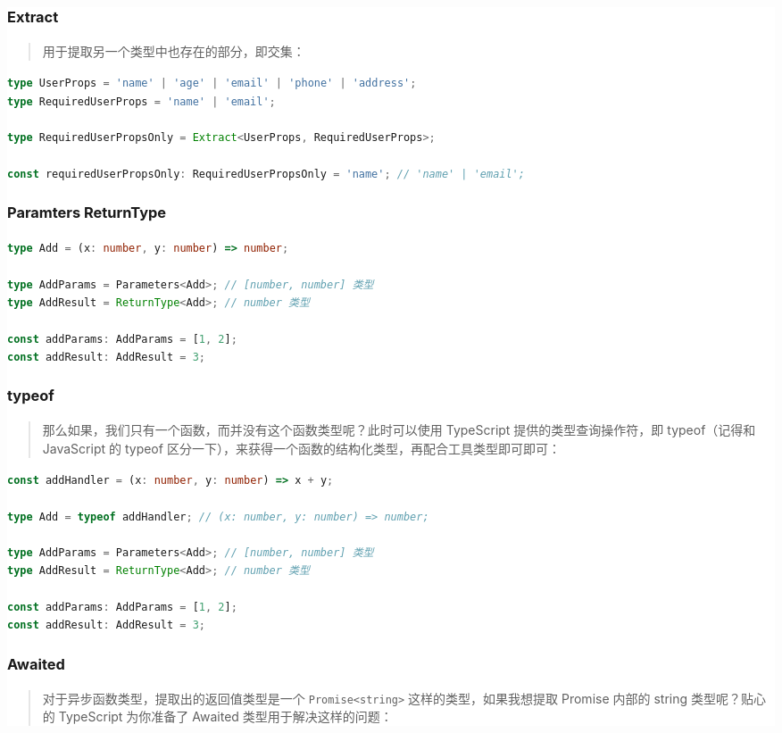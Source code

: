 

### Extract

> 用于提取另一个类型中也存在的部分，即交集：

```ts
type UserProps = 'name' | 'age' | 'email' | 'phone' | 'address';
type RequiredUserProps = 'name' | 'email';

type RequiredUserPropsOnly = Extract<UserProps, RequiredUserProps>;

const requiredUserPropsOnly: RequiredUserPropsOnly = 'name'; // 'name' | 'email';


```



### Paramters  ReturnType

```ts
type Add = (x: number, y: number) => number;

type AddParams = Parameters<Add>; // [number, number] 类型
type AddResult = ReturnType<Add>; // number 类型

const addParams: AddParams = [1, 2];
const addResult: AddResult = 3;

```



### typeof

> 那么如果，我们只有一个函数，而并没有这个函数类型呢？此时可以使用 TypeScript 提供的类型查询操作符，即 typeof（记得和 JavaScript 的 typeof 区分一下），来获得一个函数的结构化类型，再配合工具类型即可即可：

```ts
const addHandler = (x: number, y: number) => x + y;

type Add = typeof addHandler; // (x: number, y: number) => number;

type AddParams = Parameters<Add>; // [number, number] 类型
type AddResult = ReturnType<Add>; // number 类型

const addParams: AddParams = [1, 2];
const addResult: AddResult = 3;

```



### Awaited

> 对于异步函数类型，提取出的返回值类型是一个 `Promise<string>` 这样的类型，如果我想提取 Promise 内部的 string 类型呢？贴心的 TypeScript 为你准备了 Awaited 类型用于解决这样的问题：
